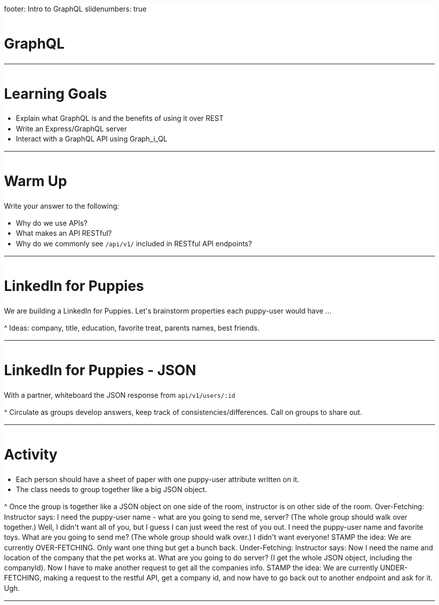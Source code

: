 footer: Intro to GraphQL
slidenumbers: true

# GraphQL

---

# Learning Goals

- Explain what GraphQL is and the benefits of using it over REST
- Write an Express/GraphQL server
- Interact with a GraphQL API using Graph_i_QL

---

# Warm Up

Write your answer to the following:
- Why do we use APIs?
- What makes an API RESTful?
- Why do we commonly see `/api/v1/` included in RESTful API endpoints?

---

# LinkedIn for Puppies

We are building a LinkedIn for Puppies. Let's brainstorm properties each puppy-user would have ...

^ Ideas: company, title, education, favorite treat, parents names, best friends.

---

# LinkedIn for Puppies - JSON

With a partner, whiteboard the JSON response from `api/v1/users/:id`

^ Circulate as groups develop answers, keep track of consistencies/differences. Call on groups to share out.

---

# Activity

- Each person should have a sheet of paper with one puppy-user attribute written on it.
- The class needs to group together like a big JSON object.

^ Once the group is together like a JSON object on one side of the room, instructor is on other side of the room.
Over-Fetching: Instructor says: I need the puppy-user name - what are you going to send me, server? (The whole group should walk over together.) Well, I didn't want all of you, but I guess I can just weed the rest of you out. I need the puppy-user name and favorite toys. What are you going to send me? (The whole group should walk over.) I didn't want everyone!
STAMP the idea: We are currently OVER-FETCHING. Only want one thing but get a bunch back.
Under-Fetching: Instructor says: Now I need the name and location of the company that the pet works at. What are you going to do server? (I get the whole JSON object, including the companyId). Now I have to make another request to get all the companies info. STAMP the idea: We are currently UNDER-FETCHING, making a request to the restful API, get a company id, and now have to go back out to another endpoint and ask for it. Ugh.

---